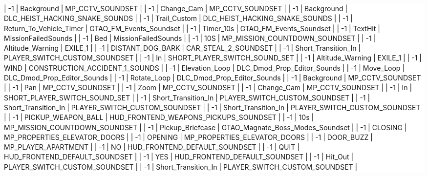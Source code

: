 | -1       | Background                           | MP_CCTV_SOUNDSET                      |
| -1       | Change_Cam                           | MP_CCTV_SOUNDSET                      |
| -1       | Background                           | DLC_HEIST_HACKING_SNAKE_SOUNDS        |
| -1       | Trail_Custom                         | DLC_HEIST_HACKING_SNAKE_SOUNDS        |
| -1       | Return_To_Vehicle_Timer              | GTAO_FM_Events_Soundset               |
| -1       | Timer_10s                            | GTAO_FM_Events_Soundset               |
| -1       | TextHit                              | MissionFailedSounds                   |
| -1       | Bed                                  | MissionFailedSounds                   |
| -1       | 10S                                  | MP_MISSION_COUNTDOWN_SOUNDSET         |
| -1       | Altitude_Warning                     | EXILE_1                               |
| -1       | DISTANT_DOG_BARK                     | CAR_STEAL_2_SOUNDSET                  |
| -1       | Short_Transition_In                  | PLAYER_SWITCH_CUSTOM_SOUNDSET         |
| -1       | In                                   | SHORT_PLAYER_SWITCH_SOUND_SET         |
| -1       | Altitude_Warning                     | EXILE_1                               |
| -1       | WIND                                 | CONSTRUCTION_ACCIDENT_1_SOUNDS        |
| -1       | Elevation_Loop                       | DLC_Dmod_Prop_Editor_Sounds           |
| -1       | Move_Loop                            | DLC_Dmod_Prop_Editor_Sounds           |
| -1       | Rotate_Loop                          | DLC_Dmod_Prop_Editor_Sounds           |
| -1       | Background                           | MP_CCTV_SOUNDSET                      |
| -1       | Pan                                  | MP_CCTV_SOUNDSET                      |
| -1       | Zoom                                 | MP_CCTV_SOUNDSET                      |
| -1       | Change_Cam                           | MP_CCTV_SOUNDSET                      |
| -1       | In                                   | SHORT_PLAYER_SWITCH_SOUND_SET         |
| -1       | Short_Transition_In                  | PLAYER_SWITCH_CUSTOM_SOUNDSET         |
| -1       | Short_Transition_In                  | PLAYER_SWITCH_CUSTOM_SOUNDSET         |
| -1       | Short_Transition_In                  | PLAYER_SWITCH_CUSTOM_SOUNDSET         |
| -1       | PICKUP_WEAPON_BALL                   | HUD_FRONTEND_WEAPONS_PICKUPS_SOUNDSET |
| -1       | 10s                                  | MP_MISSION_COUNTDOWN_SOUNDSET         |
| -1       | Pickup_Briefcase                     | GTAO_Magnate_Boss_Modes_Soundset      |
| -1       | CLOSING                              | MP_PROPERTIES_ELEVATOR_DOORS          |
| -1       | OPENING                              | MP_PROPERTIES_ELEVATOR_DOORS          |
| -1       | DOOR_BUZZ                            | MP_PLAYER_APARTMENT                   |
| -1       | NO                                   | HUD_FRONTEND_DEFAULT_SOUNDSET         |
| -1       | QUIT                                 | HUD_FRONTEND_DEFAULT_SOUNDSET         |
| -1       | YES                                  | HUD_FRONTEND_DEFAULT_SOUNDSET         |
| -1       | Hit_Out                              | PLAYER_SWITCH_CUSTOM_SOUNDSET         |
| -1       | Short_Transition_In                  | PLAYER_SWITCH_CUSTOM_SOUNDSET         |